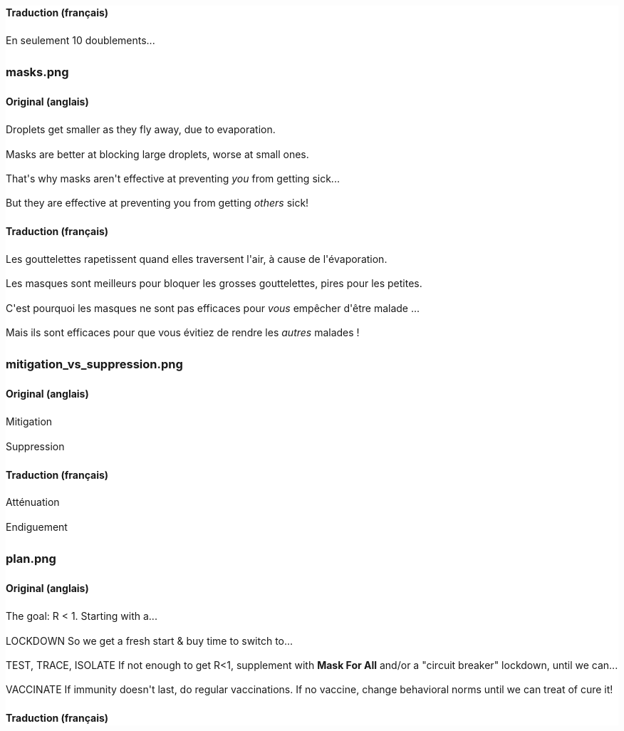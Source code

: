 #### Traduction (français) 

En seulement 10 doublements...

### masks.png
#### Original (anglais) 

Droplets get smaller as they fly away, due to evaporation.

Masks are better at blocking large droplets, worse at small ones.

That's why masks aren't effective at preventing *you* from getting sick...

But they are effective at preventing you from getting *others* sick!

#### Traduction (français) 

Les gouttelettes rapetissent quand elles traversent l'air, à cause de l'évaporation.

Les masques sont meilleurs pour bloquer les grosses gouttelettes, pires pour les petites.

C'est pourquoi les masques ne sont pas efficaces pour *vous* empêcher d'être malade ...

Mais ils sont efficaces pour que vous évitiez de rendre les *autres* malades !

### mitigation_vs_suppression.png
#### Original (anglais) 

Mitigation

Suppression

#### Traduction (français) 

Atténuation

Endiguement

### plan.png
#### Original (anglais) 

The goal: R < 1.
Starting with a...

LOCKDOWN
So we get a fresh start & buy time to switch to...

TEST, TRACE, ISOLATE
If not enough to get R<1, supplement with **Mask For All** and/or a "circuit breaker" lockdown, until we can...

VACCINATE
If immunity doesn't last, do regular vaccinations. If no vaccine, change behavioral norms until we can treat of cure it!

#### Traduction (français) 
